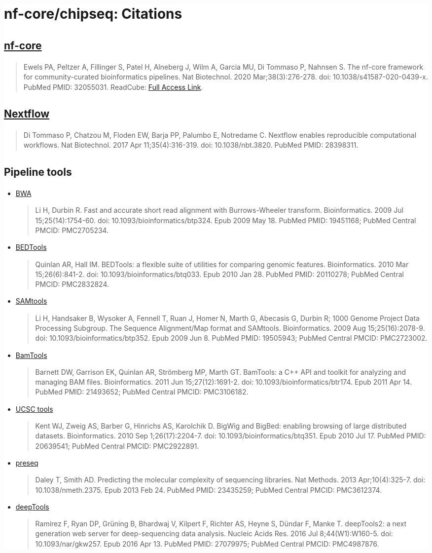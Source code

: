 # nf-core/chipseq: Citations

## [nf-core](https://www.ncbi.nlm.nih.gov/pubmed/32055031/)

> Ewels PA, Peltzer A, Fillinger S, Patel H, Alneberg J, Wilm A, Garcia MU, Di Tommaso P, Nahnsen S. The nf-core framework for community-curated bioinformatics pipelines. Nat Biotechnol. 2020 Mar;38(3):276-278. doi: 10.1038/s41587-020-0439-x. PubMed PMID: 32055031. ReadCube: [Full Access Link](https://rdcu.be/b1GjZ).

## [Nextflow](https://www.ncbi.nlm.nih.gov/pubmed/28398311/)

> Di Tommaso P, Chatzou M, Floden EW, Barja PP, Palumbo E, Notredame C. Nextflow enables reproducible computational workflows. Nat Biotechnol. 2017 Apr 11;35(4):316-319. doi: 10.1038/nbt.3820. PubMed PMID: 28398311.

## Pipeline tools

* [BWA](https://www.ncbi.nlm.nih.gov/pubmed/19451168/)
  > Li H, Durbin R. Fast and accurate short read alignment with Burrows-Wheeler transform. Bioinformatics. 2009 Jul 15;25(14):1754-60. doi: 10.1093/bioinformatics/btp324. Epub 2009 May 18. PubMed PMID: 19451168; PubMed Central PMCID: PMC2705234.

* [BEDTools](https://www.ncbi.nlm.nih.gov/pubmed/20110278/)
  > Quinlan AR, Hall IM. BEDTools: a flexible suite of utilities for comparing genomic features. Bioinformatics. 2010 Mar 15;26(6):841-2. doi: 10.1093/bioinformatics/btq033. Epub 2010 Jan 28. PubMed PMID: 20110278; PubMed Central PMCID: PMC2832824.

* [SAMtools](https://www.ncbi.nlm.nih.gov/pubmed/19505943/)
  > Li H, Handsaker B, Wysoker A, Fennell T, Ruan J, Homer N, Marth G, Abecasis G, Durbin R; 1000 Genome Project Data Processing Subgroup. The Sequence Alignment/Map format and SAMtools. Bioinformatics. 2009 Aug 15;25(16):2078-9. doi: 10.1093/bioinformatics/btp352. Epub 2009 Jun 8. PubMed PMID: 19505943; PubMed Central PMCID: PMC2723002.

* [BamTools](https://www.ncbi.nlm.nih.gov/pubmed/21493652/)
  > Barnett DW, Garrison EK, Quinlan AR, Strömberg MP, Marth GT. BamTools: a C++ API and toolkit for analyzing and managing BAM files. Bioinformatics. 2011 Jun 15;27(12):1691-2. doi: 10.1093/bioinformatics/btr174. Epub 2011 Apr 14. PubMed PMID: 21493652; PubMed Central PMCID: PMC3106182.

* [UCSC tools](https://www.ncbi.nlm.nih.gov/pubmed/20639541/)
  > Kent WJ, Zweig AS, Barber G, Hinrichs AS, Karolchik D. BigWig and BigBed: enabling browsing of large distributed datasets. Bioinformatics. 2010 Sep 1;26(17):2204-7. doi: 10.1093/bioinformatics/btq351. Epub 2010 Jul 17. PubMed PMID: 20639541; PubMed Central PMCID: PMC2922891.

* [preseq](https://www.ncbi.nlm.nih.gov/pubmed/23435259/)
  > Daley T, Smith AD. Predicting the molecular complexity of sequencing libraries. Nat Methods. 2013 Apr;10(4):325-7. doi: 10.1038/nmeth.2375. Epub 2013 Feb 24. PubMed PMID: 23435259; PubMed Central PMCID: PMC3612374.

* [deepTools](https://www.ncbi.nlm.nih.gov/pubmed/27079975/)
  > Ramírez F, Ryan DP, Grüning B, Bhardwaj V, Kilpert F, Richter AS, Heyne S, Dündar F, Manke T. deepTools2: a next generation web server for deep-sequencing data analysis. Nucleic Acids Res. 2016 Jul 8;44(W1):W160-5. doi: 10.1093/nar/gkw257. Epub 2016 Apr 13. PubMed PMID: 27079975; PubMed Central PMCID: PMC4987876.
